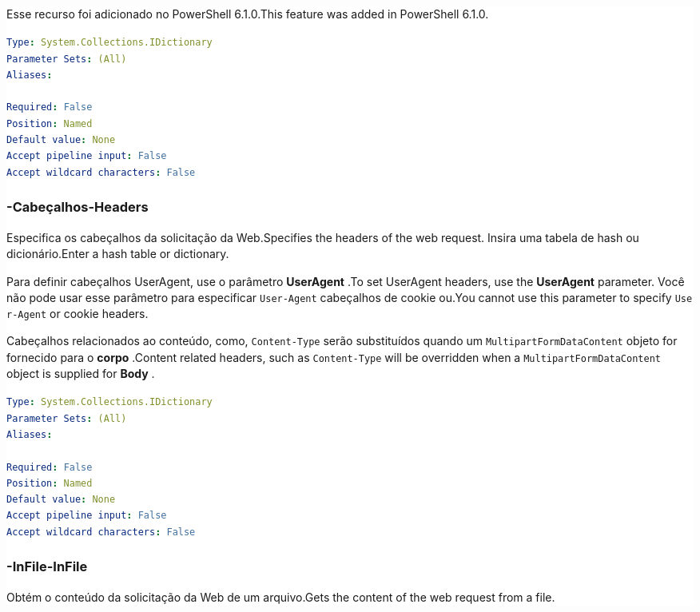 <span data-ttu-id="2f09d-249">Esse recurso foi adicionado no PowerShell 6.1.0.</span><span class="sxs-lookup"><span data-stu-id="2f09d-249">This feature was added in PowerShell 6.1.0.</span></span>

```yaml
Type: System.Collections.IDictionary
Parameter Sets: (All)
Aliases:

Required: False
Position: Named
Default value: None
Accept pipeline input: False
Accept wildcard characters: False
```

### <span data-ttu-id="2f09d-250">-Cabeçalhos</span><span class="sxs-lookup"><span data-stu-id="2f09d-250">-Headers</span></span>

<span data-ttu-id="2f09d-251">Especifica os cabeçalhos da solicitação da Web.</span><span class="sxs-lookup"><span data-stu-id="2f09d-251">Specifies the headers of the web request.</span></span> <span data-ttu-id="2f09d-252">Insira uma tabela de hash ou dicionário.</span><span class="sxs-lookup"><span data-stu-id="2f09d-252">Enter a hash table or dictionary.</span></span>

<span data-ttu-id="2f09d-253">Para definir cabeçalhos UserAgent, use o parâmetro **UserAgent** .</span><span class="sxs-lookup"><span data-stu-id="2f09d-253">To set UserAgent headers, use the **UserAgent** parameter.</span></span> <span data-ttu-id="2f09d-254">Você não pode usar esse parâmetro para especificar `User-Agent` cabeçalhos de cookie ou.</span><span class="sxs-lookup"><span data-stu-id="2f09d-254">You cannot use this parameter to specify `User-Agent` or cookie headers.</span></span>

<span data-ttu-id="2f09d-255">Cabeçalhos relacionados ao conteúdo, como, `Content-Type` serão substituídos quando um `MultipartFormDataContent` objeto for fornecido para o **corpo** .</span><span class="sxs-lookup"><span data-stu-id="2f09d-255">Content related headers, such as `Content-Type` will be overridden when a `MultipartFormDataContent` object is supplied for **Body** .</span></span>

```yaml
Type: System.Collections.IDictionary
Parameter Sets: (All)
Aliases:

Required: False
Position: Named
Default value: None
Accept pipeline input: False
Accept wildcard characters: False
```

### <span data-ttu-id="2f09d-256">-InFile</span><span class="sxs-lookup"><span data-stu-id="2f09d-256">-InFile</span></span>

<span data-ttu-id="2f09d-257">Obtém o conteúdo da solicitação da Web de um arquivo.</span><span class="sxs-lookup"><span data-stu-id="2f09d-257">Gets the content of the web request from a file.</span></span>
